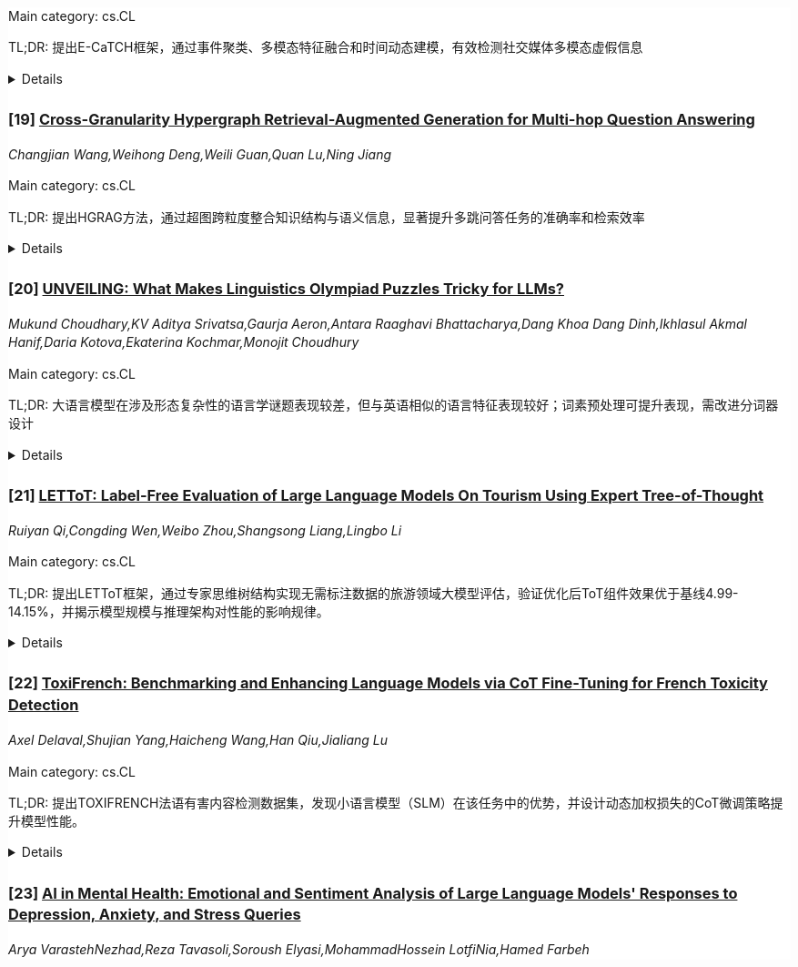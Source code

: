 Main category: cs.CL

TL;DR: 提出E-CaTCH框架，通过事件聚类、多模态特征融合和时间动态建模，有效检测社交媒体多模态虚假信息


<details><summary>Details</summary></details>


### [19] [Cross-Granularity Hypergraph Retrieval-Augmented Generation for Multi-hop Question Answering](https://arxiv.org/abs/2508.11247)
*Changjian Wang,Weihong Deng,Weili Guan,Quan Lu,Ning Jiang*

Main category: cs.CL

TL;DR: 提出HGRAG方法，通过超图跨粒度整合知识结构与语义信息，显著提升多跳问答任务的准确率和检索效率


<details><summary>Details</summary></details>


### [20] [UNVEILING: What Makes Linguistics Olympiad Puzzles Tricky for LLMs?](https://arxiv.org/abs/2508.11260)
*Mukund Choudhary,KV Aditya Srivatsa,Gaurja Aeron,Antara Raaghavi Bhattacharya,Dang Khoa Dang Dinh,Ikhlasul Akmal Hanif,Daria Kotova,Ekaterina Kochmar,Monojit Choudhury*

Main category: cs.CL

TL;DR: 大语言模型在涉及形态复杂性的语言学谜题表现较差，但与英语相似的语言特征表现较好；词素预处理可提升表现，需改进分词器设计


<details><summary>Details</summary></details>


### [21] [LETToT: Label-Free Evaluation of Large Language Models On Tourism Using Expert Tree-of-Thought](https://arxiv.org/abs/2508.11280)
*Ruiyan Qi,Congding Wen,Weibo Zhou,Shangsong Liang,Lingbo Li*

Main category: cs.CL

TL;DR: 提出LETToT框架，通过专家思维树结构实现无需标注数据的旅游领域大模型评估，验证优化后ToT组件效果优于基线4.99-14.15%，并揭示模型规模与推理架构对性能的影响规律。


<details><summary>Details</summary></details>


### [22] [ToxiFrench: Benchmarking and Enhancing Language Models via CoT Fine-Tuning for French Toxicity Detection](https://arxiv.org/abs/2508.11281)
*Axel Delaval,Shujian Yang,Haicheng Wang,Han Qiu,Jialiang Lu*

Main category: cs.CL

TL;DR: 提出TOXIFRENCH法语有害内容检测数据集，发现小语言模型（SLM）在该任务中的优势，并设计动态加权损失的CoT微调策略提升模型性能。


<details><summary>Details</summary></details>


### [23] [AI in Mental Health: Emotional and Sentiment Analysis of Large Language Models' Responses to Depression, Anxiety, and Stress Queries](https://arxiv.org/abs/2508.11285)
*Arya VarastehNezhad,Reza Tavasoli,Soroush Elyasi,MohammadHossein LotfiNia,Hamed Farbeh*
